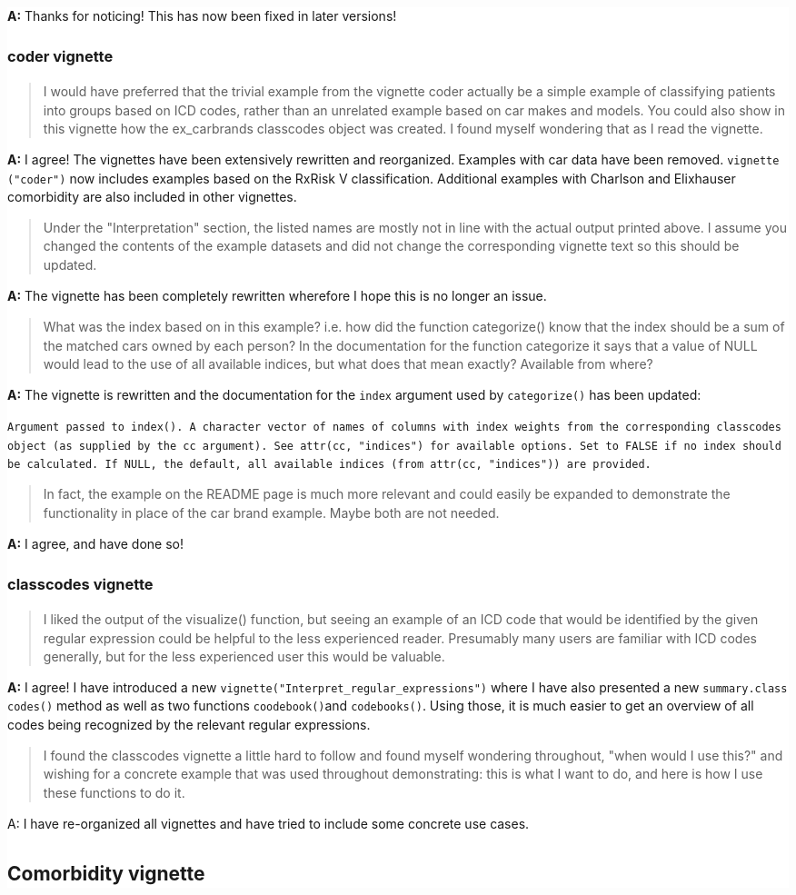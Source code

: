 **A:** Thanks for noticing! This has now been fixed in later versions!

### coder vignette

> I would have preferred that the trivial example from the vignette coder actually be a simple example of classifying patients into groups based on ICD codes, rather than an unrelated example based on car makes and models. You could also show in this vignette how the ex_carbrands classcodes object was created. I found myself wondering that as I read the vignette.

**A:** I agree! The vignettes have been extensively rewritten and reorganized. Examples with car data have been removed. `vignette("coder")` now includes examples based on the RxRisk V classification. Additional examples with Charlson and Elixhauser comorbidity are also included in other vignettes.

> Under the "Interpretation" section, the listed names are mostly not in line with the actual output printed above. I assume you changed the contents of the example datasets and did not change the corresponding vignette text so this should be updated.

**A:** The vignette has been completely rewritten wherefore I hope this is no longer an issue.

> What was the index based on in this example? i.e. how did the function categorize() know that the index should be a sum of the matched cars owned by each person? In the documentation for the function categorize it says that a value of NULL would lead to the use of all available indices, but what does that mean exactly? Available from where?

**A:** The vignette is rewritten and the documentation for the `index` argument used by `categorize()` has been updated:

    Argument passed to index(). A character vector of names of columns with index weights from the corresponding classcodes object (as supplied by the cc argument). See attr(cc, "indices") for available options. Set to FALSE if no index should be calculated. If NULL, the default, all available indices (from attr(cc, "indices")) are provided.

> In fact, the example on the README page is much more relevant and could easily be expanded to demonstrate the functionality in place of the car brand example. Maybe both are not needed.

**A:** I agree, and have done so!

### classcodes vignette

> I liked the output of the visualize() function, but seeing an example of an ICD code that would be identified by the given regular expression could be helpful to the less experienced reader. Presumably many users are familiar with ICD codes generally, but for the less experienced user this would be valuable.

**A:** I agree! I have introduced a new `vignette("Interpret_regular_expressions")` where I have also presented a new `summary.classcodes()` method as well as two functions `coodebook()`and `codebooks()`. Using those, it is much easier to get an overview of all codes being recognized by the relevant regular expressions.

> I found the classcodes vignette a little hard to follow and found myself wondering throughout, "when would I use this?" and wishing for a concrete example that was used throughout demonstrating: this is what I want to do, and here is how I use these functions to do it.

A: I have re-organized all vignettes and have tried to include some concrete use cases.

## Comorbidity vignette
